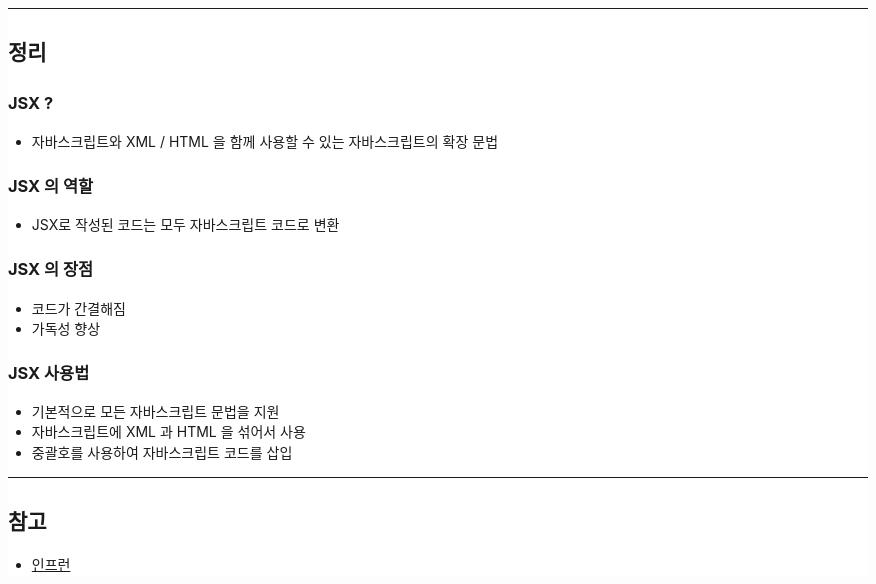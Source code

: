 ***

## 정리
### JSX ?
- 자바스크립트와 XML / HTML 을 함께 사용할 수 있는 자바스크립트의 확장 문법

### JSX 의 역할
- JSX로 작성된 코드는 모두 자바스크립트 코드로 변환

### JSX 의 장점
- 코드가 간결해짐
- 가독성 향상

### JSX 사용법
- 기본적으로 모든 자바스크립트 문법을 지원
- 자바스크립트에 XML 과 HTML 을 섞어서 사용
- 중괄호를 사용하여 자바스크립트 코드를 삽입

***

## 참고
- [인프런](https://www.inflearn.com/course/%ED%95%9C%EC%9E%85-%EB%A6%AC%EC%95%A1%ED%8A%B8/dashboard)